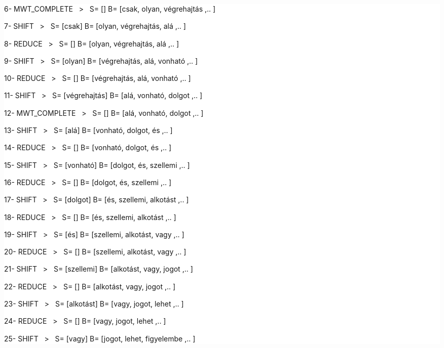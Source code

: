 6- MWT_COMPLETE&nbsp;&nbsp;&nbsp;>&nbsp;&nbsp;&nbsp;S= []   B= [csak, olyan, végrehajtás ,.. ]



7- SHIFT&nbsp;&nbsp;&nbsp;>&nbsp;&nbsp;&nbsp;S= [csak]   B= [olyan, végrehajtás, alá ,.. ]



8- REDUCE&nbsp;&nbsp;&nbsp;>&nbsp;&nbsp;&nbsp;S= []   B= [olyan, végrehajtás, alá ,.. ]



9- SHIFT&nbsp;&nbsp;&nbsp;>&nbsp;&nbsp;&nbsp;S= [olyan]   B= [végrehajtás, alá, vonható ,.. ]



10- REDUCE&nbsp;&nbsp;&nbsp;>&nbsp;&nbsp;&nbsp;S= []   B= [végrehajtás, alá, vonható ,.. ]



11- SHIFT&nbsp;&nbsp;&nbsp;>&nbsp;&nbsp;&nbsp;S= [végrehajtás]   B= [alá, vonható, dolgot ,.. ]



12- MWT_COMPLETE&nbsp;&nbsp;&nbsp;>&nbsp;&nbsp;&nbsp;S= []   B= [alá, vonható, dolgot ,.. ]



13- SHIFT&nbsp;&nbsp;&nbsp;>&nbsp;&nbsp;&nbsp;S= [alá]   B= [vonható, dolgot, és ,.. ]



14- REDUCE&nbsp;&nbsp;&nbsp;>&nbsp;&nbsp;&nbsp;S= []   B= [vonható, dolgot, és ,.. ]



15- SHIFT&nbsp;&nbsp;&nbsp;>&nbsp;&nbsp;&nbsp;S= [vonható]   B= [dolgot, és, szellemi ,.. ]



16- REDUCE&nbsp;&nbsp;&nbsp;>&nbsp;&nbsp;&nbsp;S= []   B= [dolgot, és, szellemi ,.. ]



17- SHIFT&nbsp;&nbsp;&nbsp;>&nbsp;&nbsp;&nbsp;S= [dolgot]   B= [és, szellemi, alkotást ,.. ]



18- REDUCE&nbsp;&nbsp;&nbsp;>&nbsp;&nbsp;&nbsp;S= []   B= [és, szellemi, alkotást ,.. ]



19- SHIFT&nbsp;&nbsp;&nbsp;>&nbsp;&nbsp;&nbsp;S= [és]   B= [szellemi, alkotást, vagy ,.. ]



20- REDUCE&nbsp;&nbsp;&nbsp;>&nbsp;&nbsp;&nbsp;S= []   B= [szellemi, alkotást, vagy ,.. ]



21- SHIFT&nbsp;&nbsp;&nbsp;>&nbsp;&nbsp;&nbsp;S= [szellemi]   B= [alkotást, vagy, jogot ,.. ]



22- REDUCE&nbsp;&nbsp;&nbsp;>&nbsp;&nbsp;&nbsp;S= []   B= [alkotást, vagy, jogot ,.. ]



23- SHIFT&nbsp;&nbsp;&nbsp;>&nbsp;&nbsp;&nbsp;S= [alkotást]   B= [vagy, jogot, lehet ,.. ]



24- REDUCE&nbsp;&nbsp;&nbsp;>&nbsp;&nbsp;&nbsp;S= []   B= [vagy, jogot, lehet ,.. ]



25- SHIFT&nbsp;&nbsp;&nbsp;>&nbsp;&nbsp;&nbsp;S= [vagy]   B= [jogot, lehet, figyelembe ,.. ]
